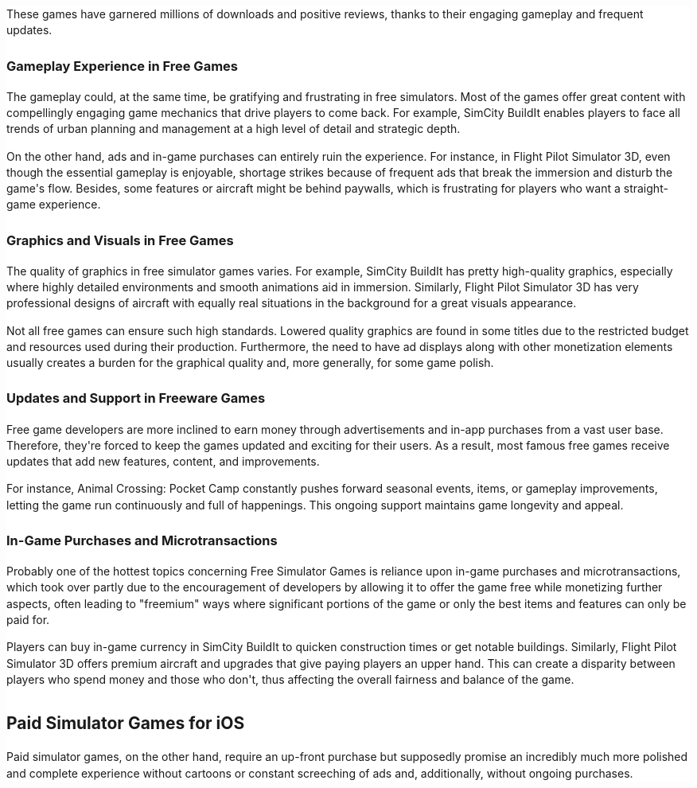 These games have garnered millions of downloads and positive reviews, thanks to their engaging gameplay and frequent updates.

### **Gameplay Experience in Free Games**

The gameplay could, at the same time, be gratifying and frustrating in free simulators. Most of the games offer great content with compellingly engaging game mechanics that drive players to come back. For example, SimCity BuildIt enables players to face all trends of urban planning and management at a high level of detail and strategic depth.

On the other hand, ads and in-game purchases can entirely ruin the experience. For instance, in Flight Pilot Simulator 3D, even though the essential gameplay is enjoyable, shortage strikes because of frequent ads that break the immersion and disturb the game's flow. Besides, some features or aircraft might be behind paywalls, which is frustrating for players who want a straight-game experience.

### **Graphics and Visuals in Free Games**

The quality of graphics in free simulator games varies. For example, SimCity BuildIt has pretty high-quality graphics, especially where highly detailed environments and smooth animations aid in immersion. Similarly, Flight Pilot Simulator 3D has very professional designs of aircraft with equally real situations in the background for a great visuals appearance.

Not all free games can ensure such high standards. Lowered quality graphics are found in some titles due to the restricted budget and resources used during their production. Furthermore, the need to have ad displays along with other monetization elements usually creates a burden for the graphical quality and, more generally, for some game polish.

### **Updates and Support in Freeware Games**

Free game developers are more inclined to earn money through advertisements and in-app purchases from a vast user base. Therefore, they're forced to keep the games updated and exciting for their users. As a result, most famous free games receive updates that add new features, content, and improvements.

For instance, Animal Crossing: Pocket Camp constantly pushes forward seasonal events, items, or gameplay improvements, letting the game run continuously and full of happenings. This ongoing support maintains game longevity and appeal.

### **In-Game Purchases and Microtransactions**

Probably one of the hottest topics concerning Free Simulator Games is reliance upon in-game purchases and microtransactions, which took over partly due to the encouragement of developers by allowing it to offer the game free while monetizing further aspects, often leading to "freemium" ways where significant portions of the game or only the best items and features can only be paid for.

Players can buy in-game currency in SimCity BuildIt to quicken construction times or get notable buildings. Similarly, Flight Pilot Simulator 3D offers premium aircraft and upgrades that give paying players an upper hand. This can create a disparity between players who spend money and those who don't, thus affecting the overall fairness and balance of the game.

## **Paid Simulator Games for iOS**

Paid simulator games, on the other hand, require an up-front purchase but supposedly promise an incredibly much more polished and complete experience without cartoons or constant screeching of ads and, additionally, without ongoing purchases.
